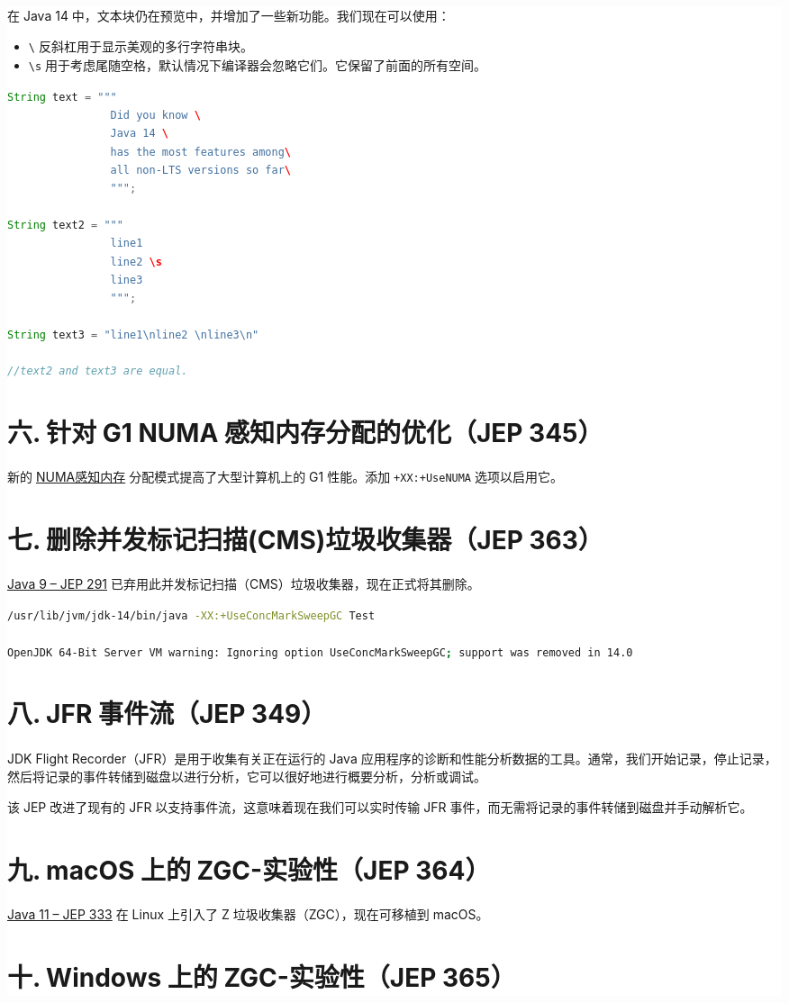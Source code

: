 在 Java 14 中，文本块仍在预览中，并增加了一些新功能。我们现在可以使用：

- `\` 反斜杠用于显示美观的多行字符串块。
- `\s` 用于考虑尾随空格，默认情况下编译器会忽略它们。它保留了前面的所有空间。

```java
String text = """
                Did you know \
                Java 14 \
                has the most features among\
                all non-LTS versions so far\
                """;

String text2 = """
                line1
                line2 \s
                line3
                """;
 
String text3 = "line1\nline2 \nline3\n"

//text2 and text3 are equal.
```

# 六. 针对 G1 NUMA 感知内存分配的优化（JEP 345）

新的 [NUMA感知内存](https://en.wikipedia.org/wiki/Non-uniform_memory_access) 分配模式提高了大型计算机上的 G1 性能。添加 `+XX:+UseNUMA` 选项以启用它。

# 七. 删除并发标记扫描(CMS)垃圾收集器（JEP 363）

[Java 9 – JEP 291](https://openjdk.java.net/jeps/291) 已弃用此并发标记扫描（CMS）垃圾收集器，现在正式将其删除。

```bash
/usr/lib/jvm/jdk-14/bin/java -XX:+UseConcMarkSweepGC Test

OpenJDK 64-Bit Server VM warning: Ignoring option UseConcMarkSweepGC; support was removed in 14.0
```

# 八. JFR 事件流（JEP 349）

JDK Flight Recorder（JFR）是用于收集有关正在运行的 Java 应用程序的诊断和性能分析数据的工具。通常，我们开始记录，停止记录，然后将记录的事件转储到磁盘以进行分析，它可以很好地进行概要分析，分析或调试。

该 JEP 改进了现有的 JFR 以支持事件流，这意味着现在我们可以实时传输 JFR 事件，而无需将记录的事件转储到磁盘并手动解析它。

# 九. macOS 上的 ZGC-实验性（JEP 364）

[Java 11 – JEP 333](https://openjdk.java.net/jeps/333) 在 Linux 上引入了 Z 垃圾收集器（ZGC），现在可移植到 macOS。

# 十. Windows 上的 ZGC-实验性（JEP 365）

